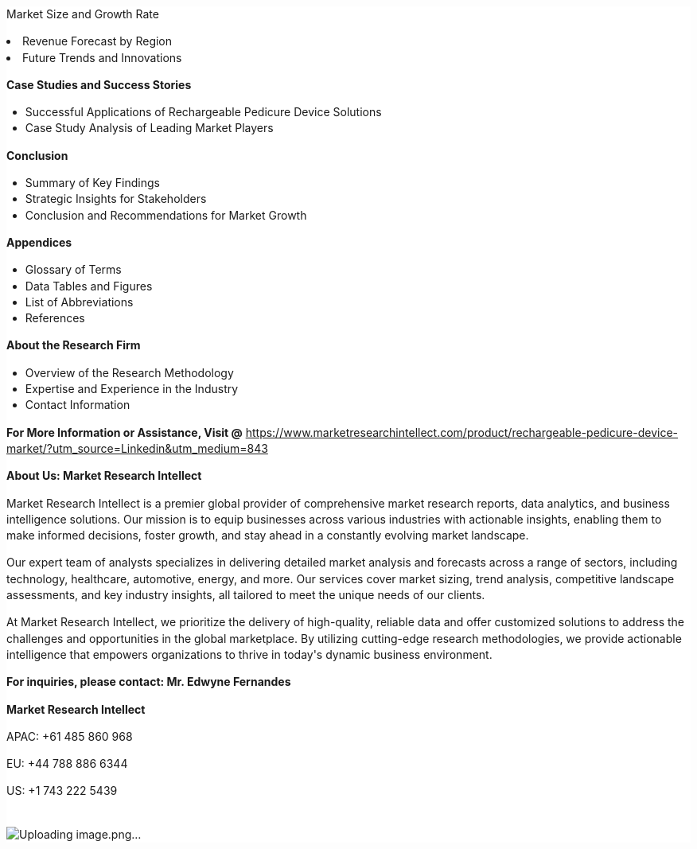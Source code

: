 Market Size and Growth Rate</li><li>Revenue Forecast by Region</li><li>Future Trends and Innovations</li></ul><p><strong>Case Studies and Success Stories</strong></p><ul><li>Successful Applications of Rechargeable Pedicure Device Solutions</li><li>Case Study Analysis of Leading Market Players</li></ul><p><strong>Conclusion</strong></p><ul><li>Summary of Key Findings</li><li>Strategic Insights for Stakeholders</li><li>Conclusion and Recommendations for Market Growth</li></ul><p><strong>Appendices</strong></p><ul><li>Glossary of Terms</li><li>Data Tables and Figures</li><li>List of Abbreviations</li><li>References</li></ul><p><strong>About the Research Firm</strong></p><ul><li>Overview of the Research Methodology</li><li>Expertise and Experience in the Industry</li><li>Contact Information</li></ul></div><div class="article-main__content" data-test-id="publishing-text-block"><p><span class="font-[700]"><strong>For More Information or Assistance, Visit @</strong>&nbsp;<a href="https://www.marketresearchintellect.com/product/rechargeable-pedicure-device-market/?utm_source=Linkedin&utm_medium=843">https://www.marketresearchintellect.com/product/rechargeable-pedicure-device-market/?utm_source=Linkedin&utm_medium=843</a></span></p><p><strong>About Us: Market Research Intellect</strong></p><p>Market Research Intellect is a premier global provider of comprehensive market research reports, data analytics, and business intelligence solutions. Our mission is to equip businesses across various industries with actionable insights, enabling them to make informed decisions, foster growth, and stay ahead in a constantly evolving market landscape.</p><p>Our expert team of analysts specializes in delivering detailed market analysis and forecasts across a range of sectors, including technology, healthcare, automotive, energy, and more. Our services cover market sizing, trend analysis, competitive landscape assessments, and key industry insights, all tailored to meet the unique needs of our clients.</p><p>At Market Research Intellect, we prioritize the delivery of high-quality, reliable data and offer customized solutions to address the challenges and opportunities in the global marketplace. By utilizing cutting-edge research methodologies, we provide actionable intelligence that empowers organizations to thrive in today's dynamic business environment.</p><p><strong>For inquiries, please contact: Mr. Edwyne Fernandes</strong></p><p><strong>Market Research Intellect</strong></p><p>APAC: +61 485 860 968</p><p>EU: +44 788 886 6344</p><p>US: +1 743 222 5439</p></div><div class="article-main__content" data-test-id="publishing-text-block">&nbsp;</div>
![Uploading image.png…]()
